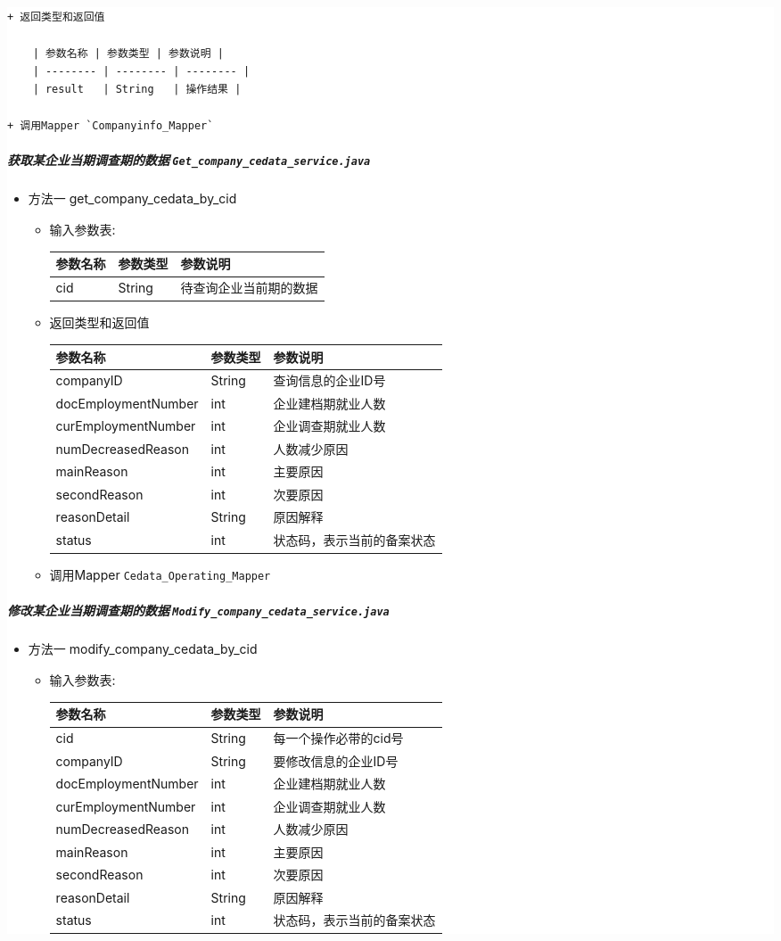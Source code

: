     + 返回类型和返回值

        | 参数名称 | 参数类型 | 参数说明 |
        | -------- | -------- | -------- |
        | result   | String   | 操作结果 |

    + 调用Mapper `Companyinfo_Mapper`





##### 获取某企业当期调查期的数据 `Get_company_cedata_service.java`

- 方法一 get_company_cedata_by_cid

  - 输入参数表: 

    | 参数名称 | 参数类型 | 参数说明               |
    | -------- | -------- | ---------------------- |
    | cid      | String   | 待查询企业当前期的数据 |

  - 返回类型和返回值

    | 参数名称            | 参数类型 | 参数说明                   |
    | ------------------- | -------- | -------------------------- |
    | companyID           | String   | 查询信息的企业ID号         |
    | docEmploymentNumber | int      | 企业建档期就业人数         |
    | curEmploymentNumber | int      | 企业调查期就业人数         |
    | numDecreasedReason  | int      | 人数减少原因               |
    | mainReason          | int      | 主要原因                   |
    | secondReason        | int      | 次要原因                   |
    | reasonDetail        | String   | 原因解释                   |
    | status              | int      | 状态码，表示当前的备案状态 |

  - 调用Mapper `Cedata_Operating_Mapper`



##### 修改某企业当期调查期的数据 `Modify_company_cedata_service.java`

- 方法一 modify_company_cedata_by_cid

  - 输入参数表: 

    | 参数名称            | 参数类型 | 参数说明                   |
    | ------------------- | -------- | -------------------------- |
    | cid                 | String   | 每一个操作必带的cid号      |
    | companyID           | String   | 要修改信息的企业ID号       |
    | docEmploymentNumber | int      | 企业建档期就业人数         |
    | curEmploymentNumber | int      | 企业调查期就业人数         |
    | numDecreasedReason  | int      | 人数减少原因               |
    | mainReason          | int      | 主要原因                   |
    | secondReason        | int      | 次要原因                   |
    | reasonDetail        | String   | 原因解释                   |
    | status              | int      | 状态码，表示当前的备案状态 |
